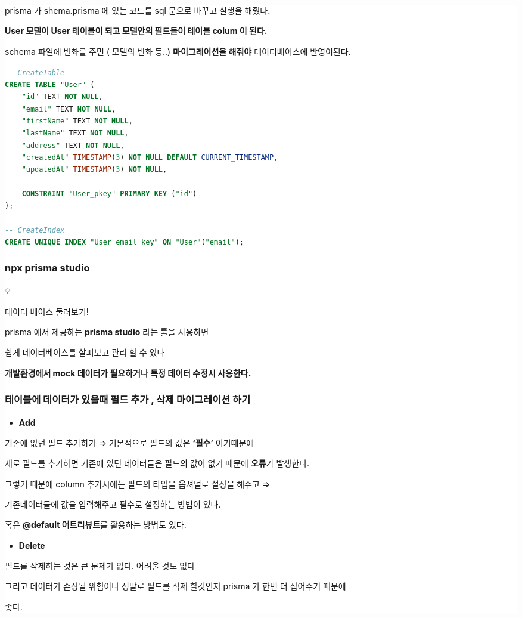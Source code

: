 prisma 가 shema.prisma 에 있는 코드를 sql 문으로 바꾸고 실행을 해줬다.

 **User 모델이 User 테이블이 되고 모델안의 필드들이 테이블  colum 이 된다.**

schema 파일에 변화를 주면 ( 모델의 변화 등..)  **마이그레이션을 해줘야** 데이터베이스에 반영이된다.

```sql
-- CreateTable
CREATE TABLE "User" (
    "id" TEXT NOT NULL,
    "email" TEXT NOT NULL,
    "firstName" TEXT NOT NULL,
    "lastName" TEXT NOT NULL,
    "address" TEXT NOT NULL,
    "createdAt" TIMESTAMP(3) NOT NULL DEFAULT CURRENT_TIMESTAMP,
    "updatedAt" TIMESTAMP(3) NOT NULL,

    CONSTRAINT "User_pkey" PRIMARY KEY ("id")
);

-- CreateIndex
CREATE UNIQUE INDEX "User_email_key" ON "User"("email");
```

### npx prisma studio

<aside>
💡

데이터 베이스 둘러보기!

</aside>

prisma 에서 제공하는 **prisma studio** 라는 툴을 사용하면 

쉽게 데이터베이스를 살펴보고 관리 할 수 있다

**개발환경에서 mock 데이터가 필요하거나 특정 데이터 수정시 사용한다.**

### 테이블에 데이터가 있을때 필드 추가 , 삭제 마이그레이션 하기

- **Add**

기존에 없던 필드 추가하기 ⇒ 기본적으로 필드의 값은 **‘필수’** 이기때문에 

새로 필드를 추가하면 기존에 있던 데이터들은 필드의 값이 없기 때문에 **오류**가 발생한다.

그렇기 때문에 column 추가시에는 필드의 타입을 옵셔널로 설정을 해주고 ⇒ 

기존데이터들에 값을 입력해주고 필수로 설정하는 방법이 있다.

혹은 **@default 어트리뷰트**를 활용하는 방법도 있다.

- **Delete**

필드를 삭제하는 것은 큰 문제가 없다. 어려울 것도 없다

그리고 데이터가 손상될 위험이나 정말로 필드를 삭제 할것인지  prisma 가 한번 더 집어주기 때문에

좋다.
